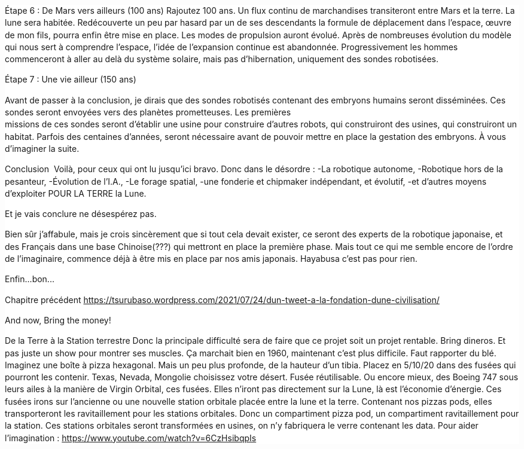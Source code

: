 Étape 6 : De Mars vers ailleurs  (100 ans)
Rajoutez 100 ans.
Un flux continu de marchandises transiteront entre Mars et la terre. La lune sera habitée.
Redécouverte un peu par hasard par un de ses descendants la formule de déplacement dans l’espace, œuvre de mon fils, pourra enfin être mise en place. 
Les modes de  propulsion auront évolué.
Après de nombreuses évolution du modèle qui nous sert à comprendre l’espace, l’idée de l’expansion continue est abandonnée.
Progressivement les hommes commenceront à aller au delà du système solaire, mais pas d’hibernation, uniquement des sondes robotisées. 







Étape 7 : Une vie ailleur  (150 ans)

Avant de passer à la conclusion, je dirais que des sondes robotisés contenant des embryons humains seront disséminées. Ces sondes seront envoyées vers des planètes prometteuses. Les premières  
missions de ces sondes seront d’établir une usine pour construire d’autres robots, qui construiront des usines, qui construiront un habitat. Parfois des centaines d’années, seront nécessaire avant de pouvoir mettre en place la gestation des embryons.
À vous d’imaginer la suite.


Conclusion 
 Voilà, pour ceux qui ont lu jusqu’ici bravo.
Donc
dans le désordre : 
-La robotique autonome, 
-Robotique hors de la pesanteur,
-Évolution de l’I.A.,
-Le forage spatial, 
-une fonderie et chipmaker indépendant, et évolutif,
-et d’autres moyens d’exploiter POUR LA TERRE la Lune.

Et je vais conclure ne désespérez pas.

Bien sûr j’affabule, mais je crois sincèrement que si tout cela devait exister, ce seront des experts de la robotique japonaise, et des Français dans une base Chinoise(???) qui mettront en place la première phase.
Mais tout ce qui me semble encore de l’ordre de l’imaginaire, commence déjà à être mis en place par nos amis japonais. Hayabusa c’est pas pour rien.

Enfin...bon...


Chapitre précédent
https://tsurubaso.wordpress.com/2021/07/24/dun-tweet-a-la-fondation-dune-civilisation/

And now, Bring the money!

De la Terre à la Station terrestre
Donc la principale difficulté sera de faire que ce projet soit un projet rentable. Bring dineros.
Et pas juste un show pour montrer ses muscles. Ça marchait bien en 1960, maintenant c’est plus difficile.
Faut rapporter du blé.
Imaginez une boîte à pizza hexagonal. Mais un peu plus profonde, de la hauteur d’un tibia. Placez en 5/10/20 dans des fusées qui pourront les contenir.
Texas, Nevada, Mongolie choisissez votre désert. Fusée réutilisable. Ou encore mieux, des Boeing 747 sous leurs ailes à la manière de Virgin Orbital, ces fusées.
Elles n’iront  pas directement sur la Lune, là est l’économie d’énergie. Ces fusées irons sur l’ancienne ou une nouvelle station orbitale placée entre la lune et la terre.
Contenant nos pizzas pods, elles  transporteront les ravitaillement pour les stations orbitales. 
Donc un compartiment pizza pod, un compartiment ravitaillement pour la station.
Ces stations orbitales seront transformées en usines, on n’y fabriquera le verre contenant les data.
Pour aider l’imagination :
https://www.youtube.com/watch?v=6CzHsibqpIs
